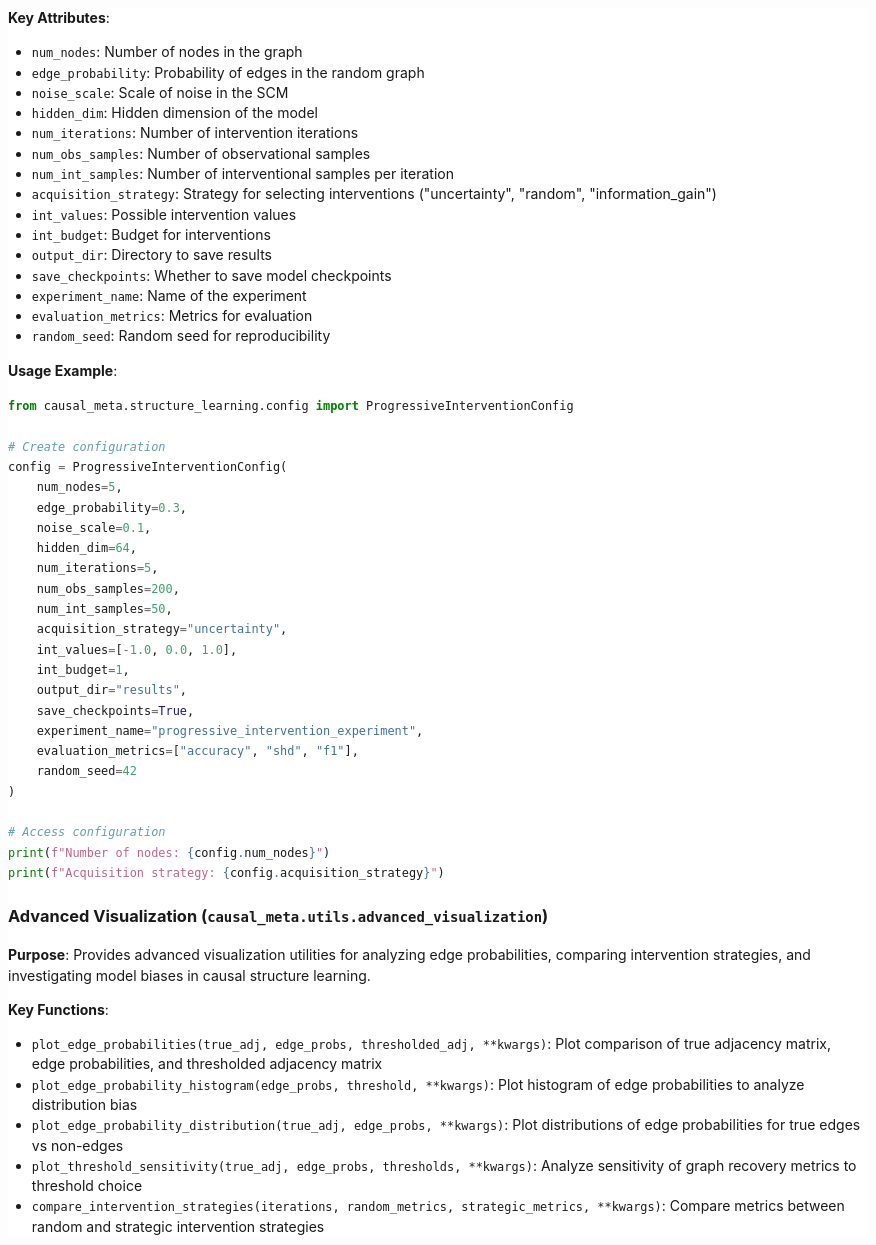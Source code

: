 **Key Attributes**:
- `num_nodes`: Number of nodes in the graph
- `edge_probability`: Probability of edges in the random graph
- `noise_scale`: Scale of noise in the SCM
- `hidden_dim`: Hidden dimension of the model
- `num_iterations`: Number of intervention iterations
- `num_obs_samples`: Number of observational samples
- `num_int_samples`: Number of interventional samples per iteration
- `acquisition_strategy`: Strategy for selecting interventions ("uncertainty", "random", "information_gain")
- `int_values`: Possible intervention values
- `int_budget`: Budget for interventions
- `output_dir`: Directory to save results
- `save_checkpoints`: Whether to save model checkpoints
- `experiment_name`: Name of the experiment
- `evaluation_metrics`: Metrics for evaluation
- `random_seed`: Random seed for reproducibility

**Usage Example**:
```python
from causal_meta.structure_learning.config import ProgressiveInterventionConfig

# Create configuration
config = ProgressiveInterventionConfig(
    num_nodes=5,
    edge_probability=0.3,
    noise_scale=0.1,
    hidden_dim=64,
    num_iterations=5,
    num_obs_samples=200,
    num_int_samples=50,
    acquisition_strategy="uncertainty",
    int_values=[-1.0, 0.0, 1.0],
    int_budget=1,
    output_dir="results",
    save_checkpoints=True,
    experiment_name="progressive_intervention_experiment",
    evaluation_metrics=["accuracy", "shd", "f1"],
    random_seed=42
)

# Access configuration
print(f"Number of nodes: {config.num_nodes}")
print(f"Acquisition strategy: {config.acquisition_strategy}")
```

### Advanced Visualization (`causal_meta.utils.advanced_visualization`)

**Purpose**: Provides advanced visualization utilities for analyzing edge probabilities, comparing intervention strategies, and investigating model biases in causal structure learning.

**Key Functions**:
- `plot_edge_probabilities(true_adj, edge_probs, thresholded_adj, **kwargs)`: Plot comparison of true adjacency matrix, edge probabilities, and thresholded adjacency matrix
- `plot_edge_probability_histogram(edge_probs, threshold, **kwargs)`: Plot histogram of edge probabilities to analyze distribution bias
- `plot_edge_probability_distribution(true_adj, edge_probs, **kwargs)`: Plot distributions of edge probabilities for true edges vs non-edges
- `plot_threshold_sensitivity(true_adj, edge_probs, thresholds, **kwargs)`: Analyze sensitivity of graph recovery metrics to threshold choice
- `compare_intervention_strategies(iterations, random_metrics, strategic_metrics, **kwargs)`: Compare metrics between random and strategic intervention strategies
